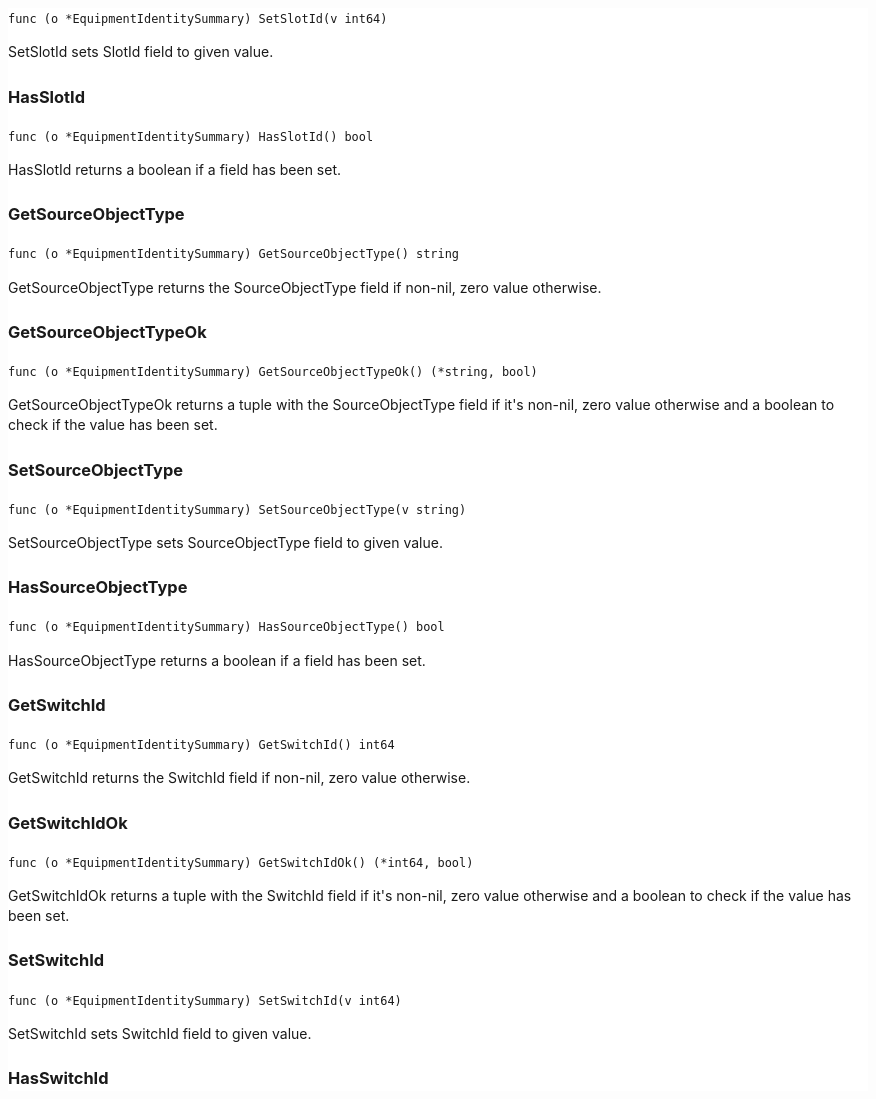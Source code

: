 `func (o *EquipmentIdentitySummary) SetSlotId(v int64)`

SetSlotId sets SlotId field to given value.

### HasSlotId

`func (o *EquipmentIdentitySummary) HasSlotId() bool`

HasSlotId returns a boolean if a field has been set.

### GetSourceObjectType

`func (o *EquipmentIdentitySummary) GetSourceObjectType() string`

GetSourceObjectType returns the SourceObjectType field if non-nil, zero value otherwise.

### GetSourceObjectTypeOk

`func (o *EquipmentIdentitySummary) GetSourceObjectTypeOk() (*string, bool)`

GetSourceObjectTypeOk returns a tuple with the SourceObjectType field if it's non-nil, zero value otherwise
and a boolean to check if the value has been set.

### SetSourceObjectType

`func (o *EquipmentIdentitySummary) SetSourceObjectType(v string)`

SetSourceObjectType sets SourceObjectType field to given value.

### HasSourceObjectType

`func (o *EquipmentIdentitySummary) HasSourceObjectType() bool`

HasSourceObjectType returns a boolean if a field has been set.

### GetSwitchId

`func (o *EquipmentIdentitySummary) GetSwitchId() int64`

GetSwitchId returns the SwitchId field if non-nil, zero value otherwise.

### GetSwitchIdOk

`func (o *EquipmentIdentitySummary) GetSwitchIdOk() (*int64, bool)`

GetSwitchIdOk returns a tuple with the SwitchId field if it's non-nil, zero value otherwise
and a boolean to check if the value has been set.

### SetSwitchId

`func (o *EquipmentIdentitySummary) SetSwitchId(v int64)`

SetSwitchId sets SwitchId field to given value.

### HasSwitchId
